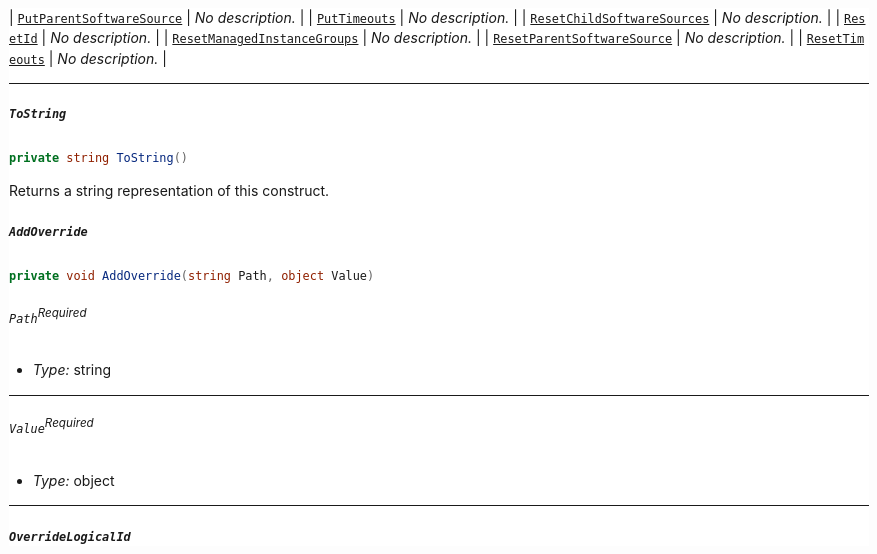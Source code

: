 | <code><a href="#rhizo-co-terraform-provider-oci.osmanagementManagedInstanceManagement.OsmanagementManagedInstanceManagement.putParentSoftwareSource">PutParentSoftwareSource</a></code> | *No description.* |
| <code><a href="#rhizo-co-terraform-provider-oci.osmanagementManagedInstanceManagement.OsmanagementManagedInstanceManagement.putTimeouts">PutTimeouts</a></code> | *No description.* |
| <code><a href="#rhizo-co-terraform-provider-oci.osmanagementManagedInstanceManagement.OsmanagementManagedInstanceManagement.resetChildSoftwareSources">ResetChildSoftwareSources</a></code> | *No description.* |
| <code><a href="#rhizo-co-terraform-provider-oci.osmanagementManagedInstanceManagement.OsmanagementManagedInstanceManagement.resetId">ResetId</a></code> | *No description.* |
| <code><a href="#rhizo-co-terraform-provider-oci.osmanagementManagedInstanceManagement.OsmanagementManagedInstanceManagement.resetManagedInstanceGroups">ResetManagedInstanceGroups</a></code> | *No description.* |
| <code><a href="#rhizo-co-terraform-provider-oci.osmanagementManagedInstanceManagement.OsmanagementManagedInstanceManagement.resetParentSoftwareSource">ResetParentSoftwareSource</a></code> | *No description.* |
| <code><a href="#rhizo-co-terraform-provider-oci.osmanagementManagedInstanceManagement.OsmanagementManagedInstanceManagement.resetTimeouts">ResetTimeouts</a></code> | *No description.* |

---

##### `ToString` <a name="ToString" id="rhizo-co-terraform-provider-oci.osmanagementManagedInstanceManagement.OsmanagementManagedInstanceManagement.toString"></a>

```csharp
private string ToString()
```

Returns a string representation of this construct.

##### `AddOverride` <a name="AddOverride" id="rhizo-co-terraform-provider-oci.osmanagementManagedInstanceManagement.OsmanagementManagedInstanceManagement.addOverride"></a>

```csharp
private void AddOverride(string Path, object Value)
```

###### `Path`<sup>Required</sup> <a name="Path" id="rhizo-co-terraform-provider-oci.osmanagementManagedInstanceManagement.OsmanagementManagedInstanceManagement.addOverride.parameter.path"></a>

- *Type:* string

---

###### `Value`<sup>Required</sup> <a name="Value" id="rhizo-co-terraform-provider-oci.osmanagementManagedInstanceManagement.OsmanagementManagedInstanceManagement.addOverride.parameter.value"></a>

- *Type:* object

---

##### `OverrideLogicalId` <a name="OverrideLogicalId" id="rhizo-co-terraform-provider-oci.osmanagementManagedInstanceManagement.OsmanagementManagedInstanceManagement.overrideLogicalId"></a>
